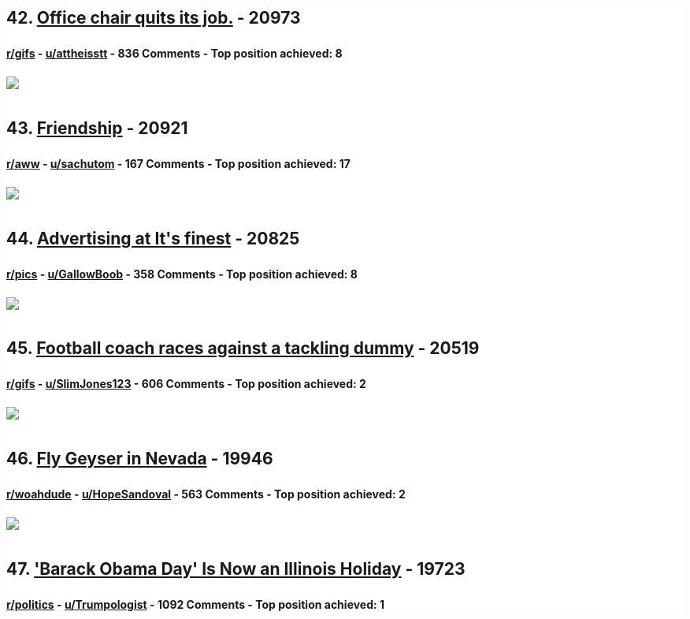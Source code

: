 ## 42. [Office chair quits its job.](http://reddit.com/r/gifs/comments/6rtjlf/office_chair_quits_its_job/) - 20973
#### [r/gifs](http://reddit.com/r/gifs) - [u/attheisstt](http://reddit.com/u/attheisstt) - 836 Comments - Top position achieved: 8

<a href="http://i.imgur.com/W40fJSP.gifv"><img src="https://a.thumbs.redditmedia.com/sGiFbAZ82RDU9-Ut9DOL6kH1UoINhGv3e9hMLO2nlV0.jpg"></img></a>

## 43. [Friendship](http://reddit.com/r/aww/comments/6rs4s0/friendship/) - 20921
#### [r/aww](http://reddit.com/r/aww) - [u/sachutom](http://reddit.com/u/sachutom) - 167 Comments - Top position achieved: 17

<a href="https://i.redd.it/tyeb228mmxdz.jpg"><img src="https://b.thumbs.redditmedia.com/nzusg18xMdbdWgN2h7lFeY1Z-iiDbqDa4fEnnv6hZPs.jpg"></img></a>

## 44. [Advertising at It's finest](http://reddit.com/r/pics/comments/6ruc5d/advertising_at_its_finest/) - 20825
#### [r/pics](http://reddit.com/r/pics) - [u/GallowBoob](http://reddit.com/u/GallowBoob) - 358 Comments - Top position achieved: 8

<a href="http://i.imgur.com/DOEg4FF.jpg"><img src="https://b.thumbs.redditmedia.com/5gYzBjWq1-Ak7vBbKTTMG9eWJHVMjDetycpKPdlqg6I.jpg"></img></a>

## 45. [Football coach races against a tackling dummy](http://reddit.com/r/gifs/comments/6rv3wy/football_coach_races_against_a_tackling_dummy/) - 20519
#### [r/gifs](http://reddit.com/r/gifs) - [u/SlimJones123](http://reddit.com/u/SlimJones123) - 606 Comments - Top position achieved: 2

<a href="http://i.imgur.com/7yRxYJG.gifv"><img src="https://b.thumbs.redditmedia.com/eWAUyQqHgTLyfCSDk451I44p3CSzkEcN4bLRS3UCm2Y.jpg"></img></a>

## 46. [Fly Geyser in Nevada](http://reddit.com/r/woahdude/comments/6rtq0r/fly_geyser_in_nevada/) - 19946
#### [r/woahdude](http://reddit.com/r/woahdude) - [u/HopeSandoval](http://reddit.com/u/HopeSandoval) - 563 Comments - Top position achieved: 2

<a href="http://i.imgur.com/1FzzQ2n.png"><img src="https://b.thumbs.redditmedia.com/RP_9a_a_J6FO9UKYlPQhHXptYaFxFN7BEDcLMrvtg3k.jpg"></img></a>

## 47. ['Barack Obama Day' Is Now an Illinois Holiday](http://reddit.com/r/politics/comments/6rv3hb/barack_obama_day_is_now_an_illinois_holiday/) - 19723
#### [r/politics](http://reddit.com/r/politics) - [u/Trumpologist](http://reddit.com/u/Trumpologist) - 1092 Comments - Top position achieved: 1
